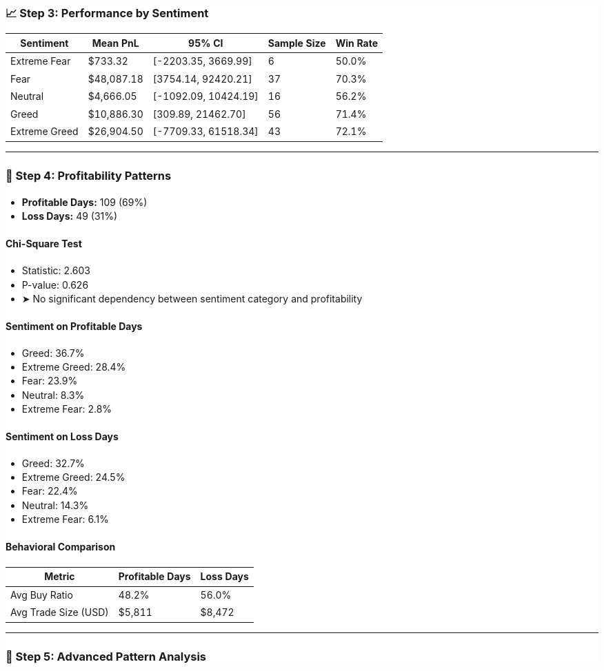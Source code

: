 
### 📈 Step 3: Performance by Sentiment

| Sentiment        | Mean PnL     | 95% CI                     | Sample Size | Win Rate |
|------------------|--------------|----------------------------|-------------|----------|
| Extreme Fear     | $733.32      | [-2203.35, 3669.99]        | 6           | 50.0%    |
| Fear             | $48,087.18   | [3754.14, 92420.21]        | 37          | 70.3%    |
| Neutral          | $4,666.05    | [-1092.09, 10424.19]       | 16          | 56.2%    |
| Greed            | $10,886.30   | [309.89, 21462.70]         | 56          | 71.4%    |
| Extreme Greed    | $26,904.50   | [-7709.33, 61518.34]       | 43          | 72.1%    |

---

### 🎯 Step 4: Profitability Patterns

- **Profitable Days:** 109 (69%)
- **Loss Days:** 49 (31%)

#### Chi-Square Test
- Statistic: 2.603  
- P-value: 0.626  
- ➤ No significant dependency between sentiment category and profitability

#### Sentiment on Profitable Days
- Greed: 36.7%
- Extreme Greed: 28.4%
- Fear: 23.9%
- Neutral: 8.3%
- Extreme Fear: 2.8%

#### Sentiment on Loss Days
- Greed: 32.7%
- Extreme Greed: 24.5%
- Fear: 22.4%
- Neutral: 14.3%
- Extreme Fear: 6.1%

#### Behavioral Comparison

| Metric                  | Profitable Days | Loss Days |
|-------------------------|-----------------|-----------|
| Avg Buy Ratio           | 48.2%           | 56.0%     |
| Avg Trade Size (USD)    | $5,811          | $8,472    |

---

### 🔬 Step 5: Advanced Pattern Analysis

